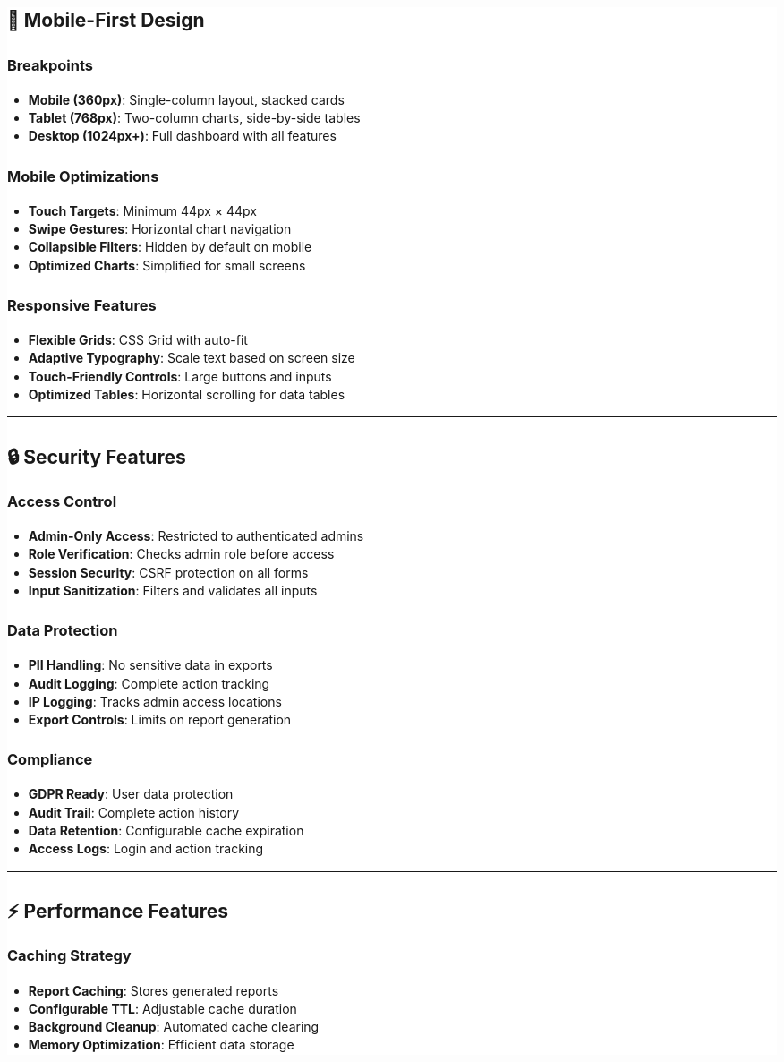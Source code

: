 
## 📱 Mobile-First Design

### **Breakpoints**
- **Mobile (360px)**: Single-column layout, stacked cards
- **Tablet (768px)**: Two-column charts, side-by-side tables
- **Desktop (1024px+)**: Full dashboard with all features

### **Mobile Optimizations**
- **Touch Targets**: Minimum 44px × 44px
- **Swipe Gestures**: Horizontal chart navigation
- **Collapsible Filters**: Hidden by default on mobile
- **Optimized Charts**: Simplified for small screens

### **Responsive Features**
- **Flexible Grids**: CSS Grid with auto-fit
- **Adaptive Typography**: Scale text based on screen size
- **Touch-Friendly Controls**: Large buttons and inputs
- **Optimized Tables**: Horizontal scrolling for data tables

---

## 🔒 Security Features

### **Access Control**
- **Admin-Only Access**: Restricted to authenticated admins
- **Role Verification**: Checks admin role before access
- **Session Security**: CSRF protection on all forms
- **Input Sanitization**: Filters and validates all inputs

### **Data Protection**
- **PII Handling**: No sensitive data in exports
- **Audit Logging**: Complete action tracking
- **IP Logging**: Tracks admin access locations
- **Export Controls**: Limits on report generation

### **Compliance**
- **GDPR Ready**: User data protection
- **Audit Trail**: Complete action history
- **Data Retention**: Configurable cache expiration
- **Access Logs**: Login and action tracking

---

## ⚡ Performance Features

### **Caching Strategy**
- **Report Caching**: Stores generated reports
- **Configurable TTL**: Adjustable cache duration
- **Background Cleanup**: Automated cache clearing
- **Memory Optimization**: Efficient data storage
